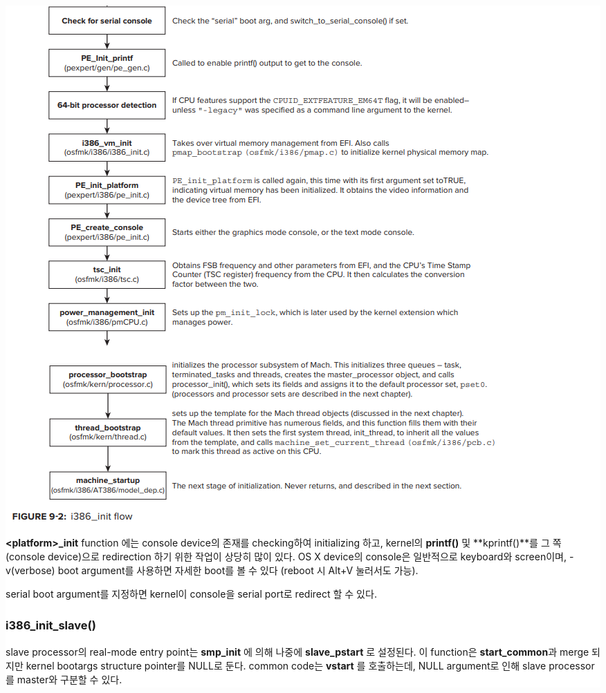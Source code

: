 ![](/assets/img/macosx/fig_9_2_b.png)

![](/assets/img/macosx/fig_9_2_c.png)

**&lt;platform&gt;\_init** function 에는 console device의 존재를 checking하여 initializing 하고, kernel의 **printf\(\)** 및 **kprintf\(\)**를 그 쪽\(console device\)으로 redirection 하기 위한 작업이 상당히 많이 있다. OS X device의 console은 일반적으로 keyboard와 screen이며, -v\(verbose\) boot argument를 사용하면 자세한 boot를 볼 수 있다 \(reboot 시 Alt+V 눌러서도 가능\).

serial boot argument를 지정하면 kernel이 console을 serial port로 redirect 할 수 있다.



### i386\_init\_slave\(\)

slave processor의 real-mode entry point는 **smp\_init** 에 의해 나중에 **slave\_pstart** 로 설정된다. 이 function은 **start\_common**과 merge 되지만 kernel bootargs structure pointer를 NULL로 둔다. common code는 **vstart** 를 호출하는데, NULL argument로 인해 slave processor를 master와 구분할 수 있다.
